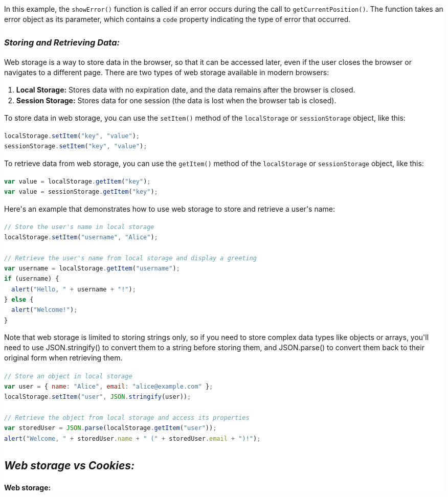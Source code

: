 In this example, the `showError()` function is called if an error occurs during the call to `getCurrentPosition()`. The function takes an error object as its parameter, which contains a `code` property indicating the type of error that occurred.

### ***Storing and Retrieving Data:***
Web storage is a way to store data in the browser, so that it can be accessed later, even if the user closes the browser or navigates to a different page. There are two types of web storage available in modern browsers:

1.  **Local Storage:** Stores data with no expiration date, and the data remains after the browser is closed.
2.  **Session Storage:** Stores data for one session (the data is lost when the browser tab is closed).

To store data in web storage, you can use the `setItem()` method of the `localStorage` or `sessionStorage` object, like this:
```js
localStorage.setItem("key", "value");
sessionStorage.setItem("key", "value");

```
To retrieve data from web storage, you can use the `getItem()` method of the `localStorage` or `sessionStorage` object, like this:
```js
var value = localStorage.getItem("key");
var value = sessionStorage.getItem("key");
```
Here's an example that demonstrates how to use web storage to store and retrieve a user's name:
```js
// Store the user's name in local storage
localStorage.setItem("username", "Alice");

// Retrieve the user's name from local storage and display a greeting
var username = localStorage.getItem("username");
if (username) {
  alert("Hello, " + username + "!");
} else {
  alert("Welcome!");
}
```
Note that web storage is limited to storing strings only, so if you need to store complex data types like objects or arrays, you'll need to use JSON.stringify() to convert them to a string before storing them, and JSON.parse() to convert them back to their original form when retrieving them.
```js
// Store an object in local storage
var user = { name: "Alice", email: "alice@example.com" };
localStorage.setItem("user", JSON.stringify(user));

// Retrieve the object from local storage and access its properties
var storedUser = JSON.parse(localStorage.getItem("user"));
alert("Welcome, " + storedUser.name + " (" + storedUser.email + ")!");
```

## ***Web storage vs Cookies:***
**Web storage:**
